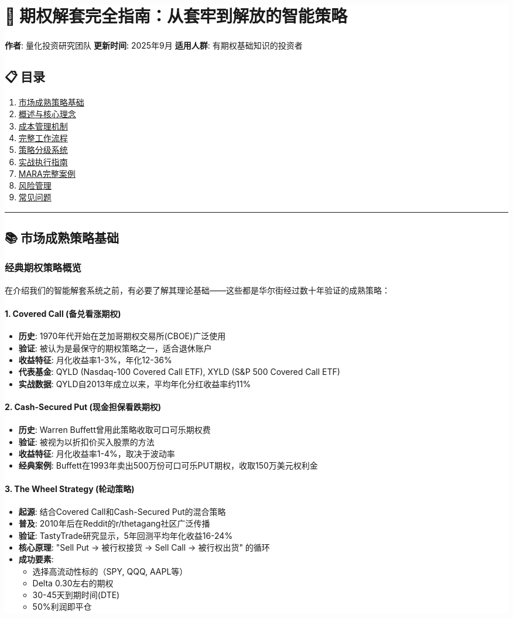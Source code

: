 # 🔄 期权解套完全指南：从套牢到解放的智能策略

**作者**: 量化投资研究团队
**更新时间**: 2025年9月
**适用人群**: 有期权基础知识的投资者

## 📋 目录

1. [市场成熟策略基础](#市场成熟策略基础)
2. [概述与核心理念](#概述与核心理念)
3. [成本管理机制](#成本管理机制)
4. [完整工作流程](#完整工作流程)
5. [策略分级系统](#策略分级系统)
6. [实战执行指南](#实战执行指南)
7. [MARA完整案例](#mara完整案例)
8. [风险管理](#风险管理)
9. [常见问题](#常见问题)

---

## 📚 市场成熟策略基础

### 经典期权策略概览

在介绍我们的智能解套系统之前，有必要了解其理论基础——这些都是华尔街经过数十年验证的成熟策略：

#### 1. **Covered Call (备兑看涨期权)**
- **历史**: 1970年代开始在芝加哥期权交易所(CBOE)广泛使用
- **验证**: 被认为是最保守的期权策略之一，适合退休账户
- **收益特征**: 月化收益率1-3%，年化12-36%
- **代表基金**: QYLD (Nasdaq-100 Covered Call ETF), XYLD (S&P 500 Covered Call ETF)
- **实战数据**: QYLD自2013年成立以来，平均年化分红收益率约11%

#### 2. **Cash-Secured Put (现金担保看跌期权)**
- **历史**: Warren Buffett曾用此策略收取可口可乐期权费
- **验证**: 被视为以折扣价买入股票的方法
- **收益特征**: 月化收益率1-4%，取决于波动率
- **经典案例**: Buffett在1993年卖出500万份可口可乐PUT期权，收取150万美元权利金

#### 3. **The Wheel Strategy (轮动策略)**
- **起源**: 结合Covered Call和Cash-Secured Put的混合策略
- **普及**: 2010年后在Reddit的r/thetagang社区广泛传播
- **验证**: TastyTrade研究显示，5年回测平均年化收益16-24%
- **核心原理**: "Sell Put → 被行权接货 → Sell Call → 被行权出货" 的循环
- **成功要素**:
  - 选择高流动性标的（SPY, QQQ, AAPL等）
  - Delta 0.30左右的期权
  - 30-45天到期时间(DTE)
  - 50%利润即平仓
